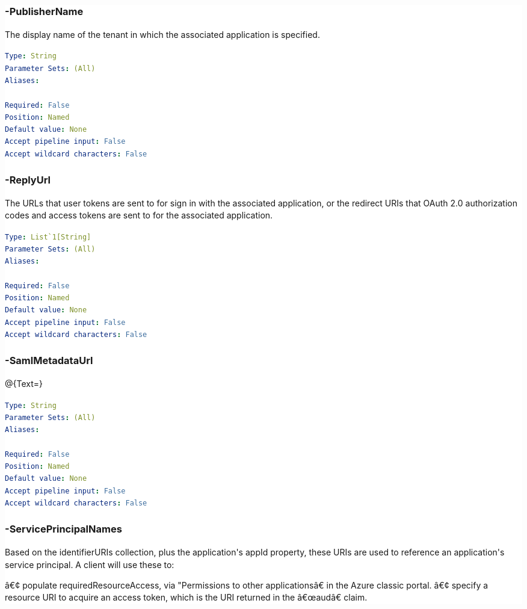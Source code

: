 ### -PublisherName
The display name of the tenant in which the associated application is specified.

```yaml
Type: String
Parameter Sets: (All)
Aliases: 

Required: False
Position: Named
Default value: None
Accept pipeline input: False
Accept wildcard characters: False
```

### -ReplyUrl
The URLs that user tokens are sent to for sign in with the associated application, or the redirect URIs that OAuth 2.0 authorization codes and access tokens are sent to for the associated application.

```yaml
Type: List`1[String]
Parameter Sets: (All)
Aliases: 

Required: False
Position: Named
Default value: None
Accept pipeline input: False
Accept wildcard characters: False
```

### -SamlMetadataUrl
@{Text=}

```yaml
Type: String
Parameter Sets: (All)
Aliases: 

Required: False
Position: Named
Default value: None
Accept pipeline input: False
Accept wildcard characters: False
```

### -ServicePrincipalNames
Based on the identifierURIs collection, plus the application's appId property, these URIs are used to reference an application's service principal.
A client will use these to:

â€¢ populate requiredResourceAccess, via "Permissions to other applicationsâ€ in the Azure classic portal.
â€¢ specify a resource URI to acquire an access token, which is the URI returned in the â€œaudâ€ claim.
